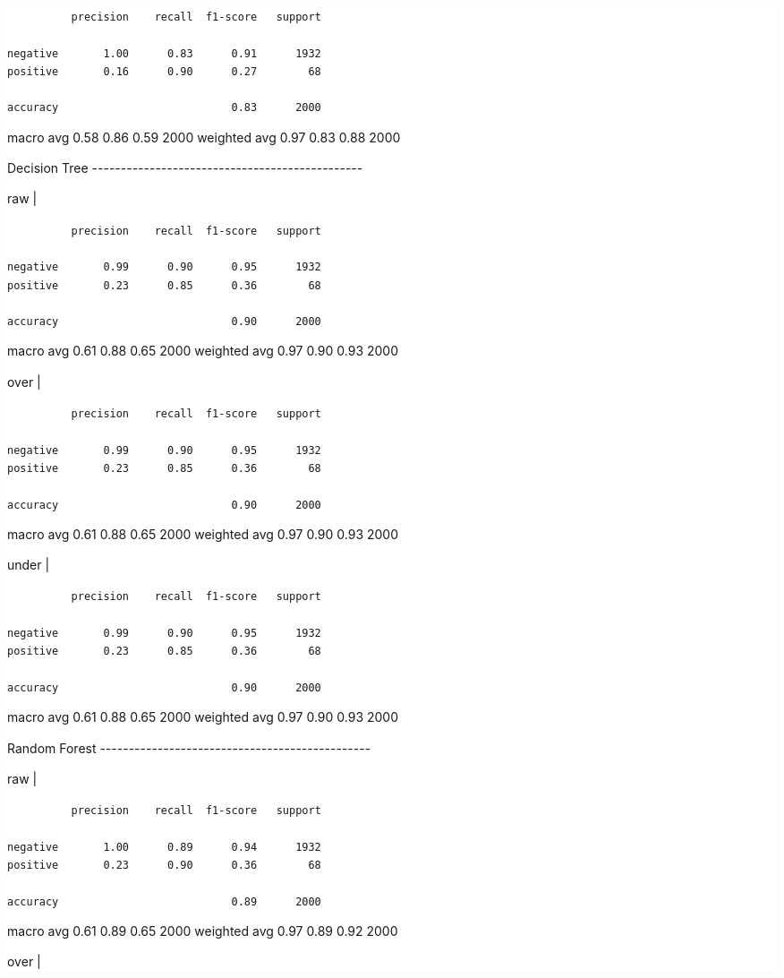               precision    recall  f1-score   support

    negative       1.00      0.83      0.91      1932
    positive       0.16      0.90      0.27        68

    accuracy                           0.83      2000
   macro avg       0.58      0.86      0.59      2000
weighted avg       0.97      0.83      0.88      2000



Decision Tree -----------------------------------------------

raw  |  

              precision    recall  f1-score   support

    negative       0.99      0.90      0.95      1932
    positive       0.23      0.85      0.36        68

    accuracy                           0.90      2000
   macro avg       0.61      0.88      0.65      2000
weighted avg       0.97      0.90      0.93      2000

over  |  

              precision    recall  f1-score   support

    negative       0.99      0.90      0.95      1932
    positive       0.23      0.85      0.36        68

    accuracy                           0.90      2000
   macro avg       0.61      0.88      0.65      2000
weighted avg       0.97      0.90      0.93      2000

under  |  

              precision    recall  f1-score   support

    negative       0.99      0.90      0.95      1932
    positive       0.23      0.85      0.36        68

    accuracy                           0.90      2000
   macro avg       0.61      0.88      0.65      2000
weighted avg       0.97      0.90      0.93      2000



Random Forest -----------------------------------------------

raw  |  

              precision    recall  f1-score   support

    negative       1.00      0.89      0.94      1932
    positive       0.23      0.90      0.36        68

    accuracy                           0.89      2000
   macro avg       0.61      0.89      0.65      2000
weighted avg       0.97      0.89      0.92      2000

over  |  
